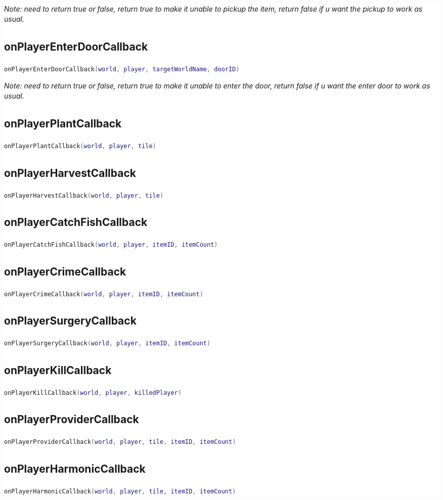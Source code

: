 *Note: need to return true or false, return true to make it unable to pickup the item, return false if u want the pickup to work as usual.*

## onPlayerEnterDoorCallback
```lua
onPlayerEnterDoorCallback(world, player, targetWorldName, doorID)
```

*Note: need to return true or false, return true to make it unable to enter the door, return false if u want the enter door to work as usual.*

## onPlayerPlantCallback
```lua
onPlayerPlantCallback(world, player, tile)
```

## onPlayerHarvestCallback
```lua
onPlayerHarvestCallback(world, player, tile)
```

## onPlayerCatchFishCallback
```lua
onPlayerCatchFishCallback(world, player, itemID, itemCount)
```

## onPlayerCrimeCallback
```lua
onPlayerCrimeCallback(world, player, itemID, itemCount)
```

## onPlayerSurgeryCallback
```lua
onPlayerSurgeryCallback(world, player, itemID, itemCount)
```

## onPlayerKillCallback
```lua
onPlayerKillCallback(world, player, killedPlayer)
```

## onPlayerProviderCallback
```lua
onPlayerProviderCallback(world, player, tile, itemID, itemCount)
```

## onPlayerHarmonicCallback
```lua
onPlayerHarmonicCallback(world, player, tile, itemID, itemCount)
```
